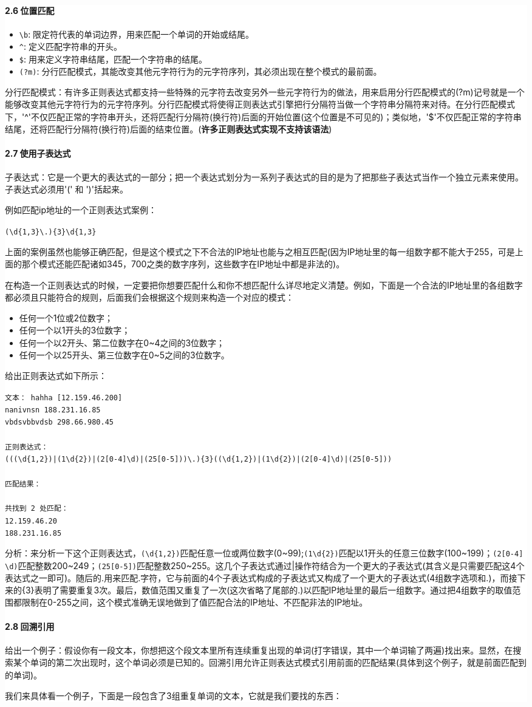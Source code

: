 #### 2.6 位置匹配

- `\b`: 限定符代表的单词边界，用来匹配一个单词的开始或结尾。
- `^`: 定义匹配字符串的开头。
- `$`: 用来定义字符串结尾，匹配一个字符串的结尾。
- `(?m)`: 分行匹配模式，其能改变其他元字符行为的元字符序列，其必须出现在整个模式的最前面。

分行匹配模式：有许多正则表达式都支持一些特殊的元字符去改变另外一些元字符行为的做法，用来启用分行匹配模式的(?m)记号就是一个能够改变其他元字符行为的元字符序列。分行匹配模式将使得正则表达式引擎把行分隔符当做一个字符串分隔符来对待。在分行匹配模式下，'^'不仅匹配正常的字符串开头，还将匹配行分隔符(换行符)后面的开始位置(这个位置是不可见的)；类似地，'$'不仅匹配正常的字符串结尾，还将匹配行分隔符(换行符)后面的结束位置。(**许多正则表达式实现不支持该语法**)

#### 2.7 使用子表达式

子表达式：它是一个更大的表达式的一部分；把一个表达式划分为一系列子表达式的目的是为了把那些子表达式当作一个独立元素来使用。子表达式必须用'(' 和 ')'括起来。

例如匹配ip地址的一个正则表达式案例： 

```
(\d{1,3}\.){3}\d{1,3}
```
上面的案例虽然也能够正确匹配，但是这个模式之下不合法的IP地址也能与之相互匹配(因为IP地址里的每一组数字都不能大于255，可是上面的那个模式还能匹配诸如345，700之类的数字序列，这些数字在IP地址中都是非法的)。

在构造一个正则表达式的时候，一定要把你想要匹配什么和你不想匹配什么详尽地定义清楚。例如，下面是一个合法的IP地址里的各组数字都必须且只能符合的规则，后面我们会根据这个规则来构造一个对应的模式：
- 任何一个1位或2位数字；
- 任何一个以1开头的3位数字；
- 任何一个以2开头、第二位数字在0~4之间的3位数字；
- 任何一个以25开头、第三位数字在0~5之间的3位数字。

给出正则表达式如下所示：

```
文本： hahha [12.159.46.200]
nanivnsn 188.231.16.85
vbdsvbbvdsb 298.66.980.45

正则表达式：
(((\d{1,2})|(1\d{2})|(2[0-4]\d)|(25[0-5]))\.){3}((\d{1,2})|(1\d{2})|(2[0-4]\d)|(25[0-5]))

匹配结果：

共找到 2 处匹配：
12.159.46.20
188.231.16.85
```

分析：来分析一下这个正则表达式，`(\d{1,2})`匹配任意一位或两位数字(0~99);`(1\d{2})`匹配以1开头的任意三位数字(100~199)；`(2[0-4]\d)`匹配整数200~249；`(25[0-5])`匹配整数250~255。这几个子表达式通过|操作符结合为一个更大的子表达式(其含义是只需要匹配这4个表达式之一即可)。随后的\.用来匹配.字符，它与前面的4个子表达式构成的子表达式又构成了一个更大的子表达式(4组数字选项和\.)，而接下来的{3}表明了需要重复3次。最后，数值范围又重复了一次(这次省略了尾部的\.)以匹配IP地址里的最后一组数字。通过把4组数字的取值范围都限制在0-255之间，这个模式准确无误地做到了值匹配合法的IP地址、不匹配非法的IP地址。

#### 2.8 回溯引用

给出一个例子：假设你有一段文本，你想把这个段文本里所有连续重复出现的单词(打字错误，其中一个单词输了两遍)找出来。显然，在搜索某个单词的第二次出现时，这个单词必须是已知的。回溯引用允许正则表达式模式引用前面的匹配结果(具体到这个例子，就是前面匹配到的单词)。

我们来具体看一个例子，下面是一段包含了3组重复单词的文本，它就是我们要找的东西：
